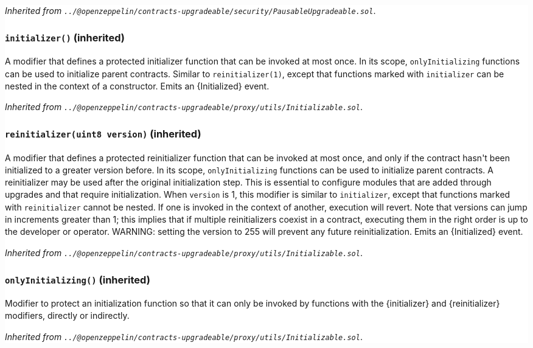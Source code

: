 
_Inherited from `../@openzeppelin/contracts-upgradeable/security/PausableUpgradeable.sol`_.


### `initializer()` (inherited) <a name="Initializable-initializer--" id="Initializable-initializer--"></a>


A modifier that defines a protected initializer function that can be invoked at most once. In its scope,
`onlyInitializing` functions can be used to initialize parent contracts.
Similar to `reinitializer(1)`, except that functions marked with `initializer` can be nested in the context of a
constructor.
Emits an {Initialized} event.


_Inherited from `../@openzeppelin/contracts-upgradeable/proxy/utils/Initializable.sol`_.


### `reinitializer(uint8 version)` (inherited) <a name="Initializable-reinitializer-uint8-" id="Initializable-reinitializer-uint8-"></a>


A modifier that defines a protected reinitializer function that can be invoked at most once, and only if the
contract hasn't been initialized to a greater version before. In its scope, `onlyInitializing` functions can be
used to initialize parent contracts.
A reinitializer may be used after the original initialization step. This is essential to configure modules that
are added through upgrades and that require initialization.
When `version` is 1, this modifier is similar to `initializer`, except that functions marked with `reinitializer`
cannot be nested. If one is invoked in the context of another, execution will revert.
Note that versions can jump in increments greater than 1; this implies that if multiple reinitializers coexist in
a contract, executing them in the right order is up to the developer or operator.
WARNING: setting the version to 255 will prevent any future reinitialization.
Emits an {Initialized} event.


_Inherited from `../@openzeppelin/contracts-upgradeable/proxy/utils/Initializable.sol`_.


### `onlyInitializing()` (inherited) <a name="Initializable-onlyInitializing--" id="Initializable-onlyInitializing--"></a>


Modifier to protect an initialization function so that it can only be invoked by functions with the
{initializer} and {reinitializer} modifiers, directly or indirectly.


_Inherited from `../@openzeppelin/contracts-upgradeable/proxy/utils/Initializable.sol`_.

